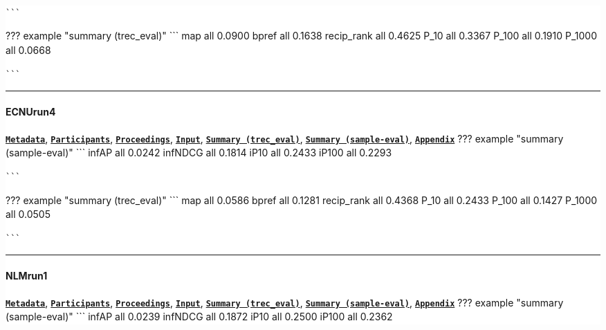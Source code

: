 	```
??? example "summary (trec_eval)"
	```
	map 			 all 0.0900 
	bpref 			 all 0.1638 
	recip_rank 		 all 0.4625 
	P_10 			 all 0.3367 
	P_100 			 all 0.1910 
	P_1000 			 all 0.0668 

	```
---
#### ECNUrun4 
[**`Metadata`**](./runs.md#ecnurun4), [**`Participants`**](./participants.md#ecnu), [**`Proceedings`**](./proceedings.md#ecnu-at-trec-2016-web-based-query-expansion-and-experts-diagnosis-in-medical-information-retrieval), [**`Input`**](https://trec.nist.gov/results/trec25/clinical/input.ECNUrun4.gz), [**`Summary (trec_eval)`**](https://trec.nist.gov/results/trec25/clinical/summary.trec_eval.ECNUrun4), [**`Summary (sample-eval)`**](https://trec.nist.gov/results/trec25/clinical/summary.sample-eval.ECNUrun4), [**`Appendix`**](https://trec.nist.gov/pubs/trec25/appendices/clinical/ECNUrun4.pdf)
??? example "summary (sample-eval)"
	```
	infAP 			 all 0.0242 
	infNDCG 		 all 0.1814 
	iP10 			 all 0.2433 
	iP100 			 all 0.2293 

	```
??? example "summary (trec_eval)"
	```
	map 			 all 0.0586 
	bpref 			 all 0.1281 
	recip_rank 		 all 0.4368 
	P_10 			 all 0.2433 
	P_100 			 all 0.1427 
	P_1000 			 all 0.0505 

	```
---
#### NLMrun1 
[**`Metadata`**](./runs.md#nlmrun1), [**`Participants`**](./participants.md#nlm_nih), [**`Proceedings`**](./proceedings.md#nlm-nih-at-trec-2016-clinical-decision-support-track), [**`Input`**](https://trec.nist.gov/results/trec25/clinical/input.NLMrun1.gz), [**`Summary (trec_eval)`**](https://trec.nist.gov/results/trec25/clinical/summary.trec_eval.NLMrun1), [**`Summary (sample-eval)`**](https://trec.nist.gov/results/trec25/clinical/summary.sample-eval.NLMrun1), [**`Appendix`**](https://trec.nist.gov/pubs/trec25/appendices/clinical/NLMrun1.pdf)
??? example "summary (sample-eval)"
	```
	infAP 			 all 0.0239 
	infNDCG 		 all 0.1872 
	iP10 			 all 0.2500 
	iP100 			 all 0.2362 
